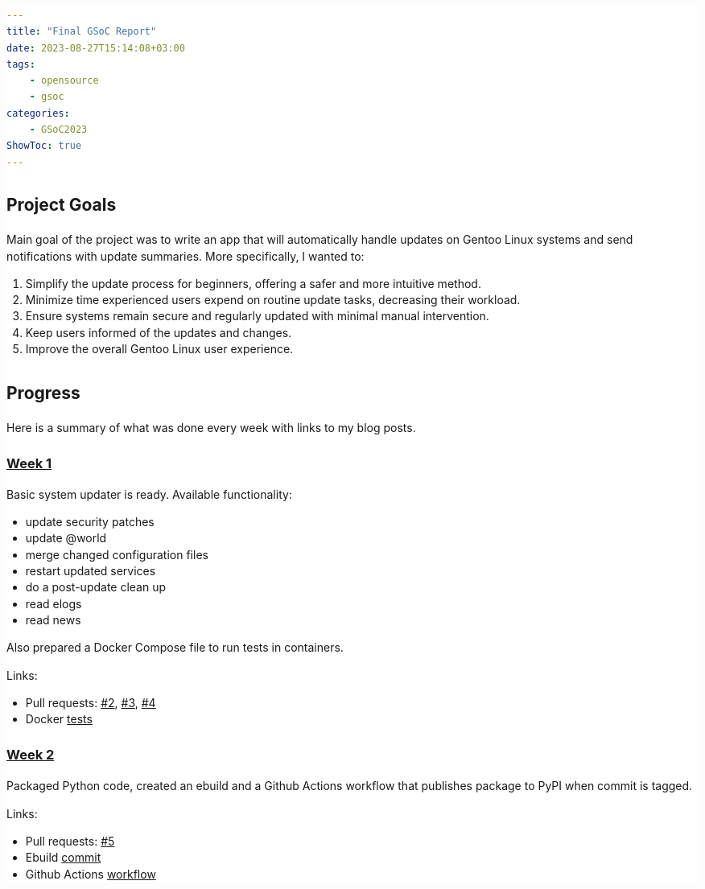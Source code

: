```yaml
---
title: "Final GSoC Report"
date: 2023-08-27T15:14:08+03:00
tags:
    - opensource
    - gsoc
categories:
    - GSoC2023
ShowToc: true
---
```


## Project Goals
Main goal of the project was to write an app that will automatically handle updates on 
Gentoo Linux systems and send notifications with update summaries. 
More specifically, I wanted to:
1. Simplify the update process for beginners, offering a safer and more intuitive method.
2. Minimize time experienced users expend on routine update tasks, decreasing their workload.
3. Ensure systems remain secure and regularly updated with minimal manual intervention.
4. Keep users informed of the updates and changes.
5. Improve the overall Gentoo Linux user experience.

## Progress
Here is a summary of what was done every week with links to my blog posts.

### [Week 1](https://labbrat.net/blog/gsoc2023/week1/)
Basic system updater is ready. Available functionality:
* update security patches
* update @world
* merge changed configuration files
* restart updated services
* do a post-update clean up
* read elogs
* read news  

Also prepared a Docker Compose file to run tests in containers.  

Links:
* Pull requests: [#2](https://github.com/Lab-Brat/gentoo_update/pull/2), [#3](https://github.com/Lab-Brat/gentoo_update/pull/3), [#4](https://github.com/Lab-Brat/gentoo_update/pull/4)
* Docker [tests](https://github.com/Lab-Brat/gentoo_update/blob/main/tests/compose.yaml)  

### [Week 2](https://labbrat.net/blog/gsoc2023/week2/)
Packaged Python code, created an ebuild and a Github Actions workflow 
that publishes package to PyPI when commit is tagged.  

Links:
* Pull requests: [#5](https://github.com/Lab-Brat/gentoo_update/pull/5) 
* Ebuild [commit](https://github.com/Lab-Brat/gentoo_update_ebuild)
* Github Actions [workflow](https://github.com/Lab-Brat/gentoo_update/blob/main/.github/workflows/main.yml)  
